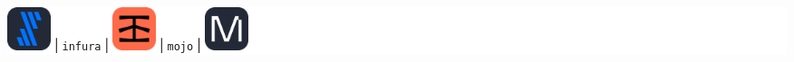 <img src="../assets/fivetran-auto.svg" width="48">                         |  `infura`  |                    <img src="../assets/infura.svg" width="48">                    | `mojo` |                      <img src="../assets/mojo-auto.svg" width="48">